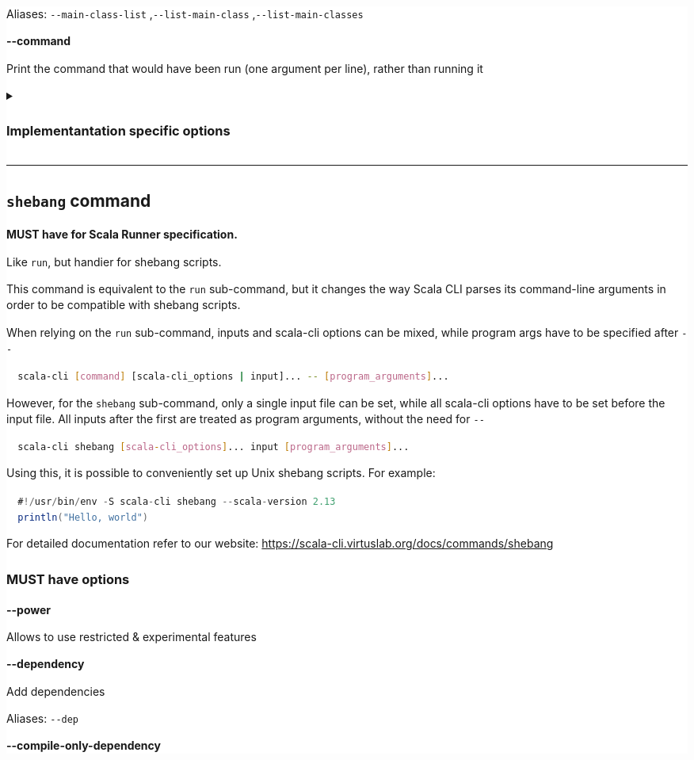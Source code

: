 Aliases: `--main-class-list` ,`--list-main-class` ,`--list-main-classes`

**--command**

Print the command that would have been run (one argument per line), rather than running it

<details><summary>

### Implementantation specific options

</summary></details>

---

## `shebang` command
**MUST have for Scala Runner specification.**

Like `run`, but handier for shebang scripts.

This command is equivalent to the `run` sub-command, but it changes the way
Scala CLI parses its command-line arguments in order to be compatible
with shebang scripts.

When relying on the `run` sub-command, inputs and scala-cli options can be mixed,
while program args have to be specified after `--`
```sh
  scala-cli [command] [scala-cli_options | input]... -- [program_arguments]...
```

However, for the `shebang` sub-command, only a single input file can be set, while all scala-cli options
have to be set before the input file.
All inputs after the first are treated as program arguments, without the need for `--`
```sh
  scala-cli shebang [scala-cli_options]... input [program_arguments]...
```

Using this, it is possible to conveniently set up Unix shebang scripts. For example:
```scala
  #!/usr/bin/env -S scala-cli shebang --scala-version 2.13
  println("Hello, world")
```

For detailed documentation refer to our website: https://scala-cli.virtuslab.org/docs/commands/shebang

### MUST have options

**--power**

Allows to use restricted & experimental features

**--dependency**

Add dependencies

Aliases: `--dep`

**--compile-only-dependency**
